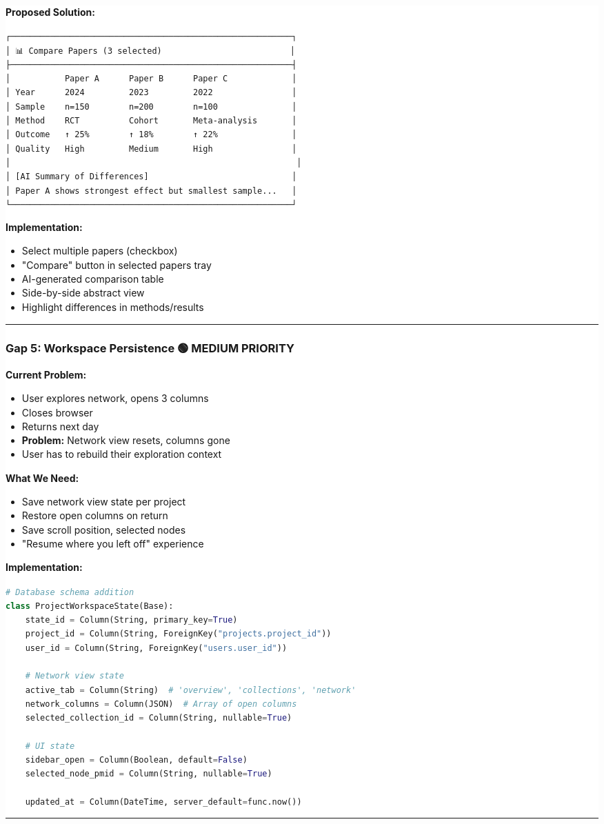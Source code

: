 **Proposed Solution:**
```
┌─────────────────────────────────────────────────────────┐
│ 📊 Compare Papers (3 selected)                          │
├─────────────────────────────────────────────────────────┤
│           Paper A      Paper B      Paper C             │
│ Year      2024         2023         2022                │
│ Sample    n=150        n=200        n=100               │
│ Method    RCT          Cohort       Meta-analysis       │
│ Outcome   ↑ 25%        ↑ 18%        ↑ 22%               │
│ Quality   High         Medium       High                │
│                                                          │
│ [AI Summary of Differences]                             │
│ Paper A shows strongest effect but smallest sample...   │
└─────────────────────────────────────────────────────────┘
```

**Implementation:**
- Select multiple papers (checkbox)
- "Compare" button in selected papers tray
- AI-generated comparison table
- Side-by-side abstract view
- Highlight differences in methods/results

---

### **Gap 5: Workspace Persistence** 🟢 **MEDIUM PRIORITY**

**Current Problem:**
- User explores network, opens 3 columns
- Closes browser
- Returns next day
- **Problem:** Network view resets, columns gone
- User has to rebuild their exploration context

**What We Need:**
- Save network view state per project
- Restore open columns on return
- Save scroll position, selected nodes
- "Resume where you left off" experience

**Implementation:**
```python
# Database schema addition
class ProjectWorkspaceState(Base):
    state_id = Column(String, primary_key=True)
    project_id = Column(String, ForeignKey("projects.project_id"))
    user_id = Column(String, ForeignKey("users.user_id"))
    
    # Network view state
    active_tab = Column(String)  # 'overview', 'collections', 'network'
    network_columns = Column(JSON)  # Array of open columns
    selected_collection_id = Column(String, nullable=True)
    
    # UI state
    sidebar_open = Column(Boolean, default=False)
    selected_node_pmid = Column(String, nullable=True)
    
    updated_at = Column(DateTime, server_default=func.now())
```

---